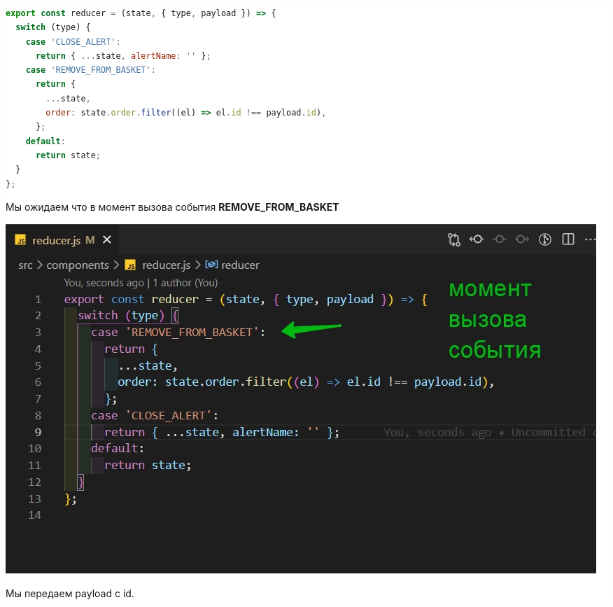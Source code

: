 ```js
export const reducer = (state, { type, payload }) => {
  switch (type) {
    case 'CLOSE_ALERT':
      return { ...state, alertName: '' };
    case 'REMOVE_FROM_BASKET':
      return {
        ...state,
        order: state.order.filter((el) => el.id !== payload.id),
      };
    default:
      return state;
  }
};
```

Мы ожидаем что в момент вызова события **REMOVE_FROM_BASKET**

![](img/004.jpg)

Мы передаем payload с id.
